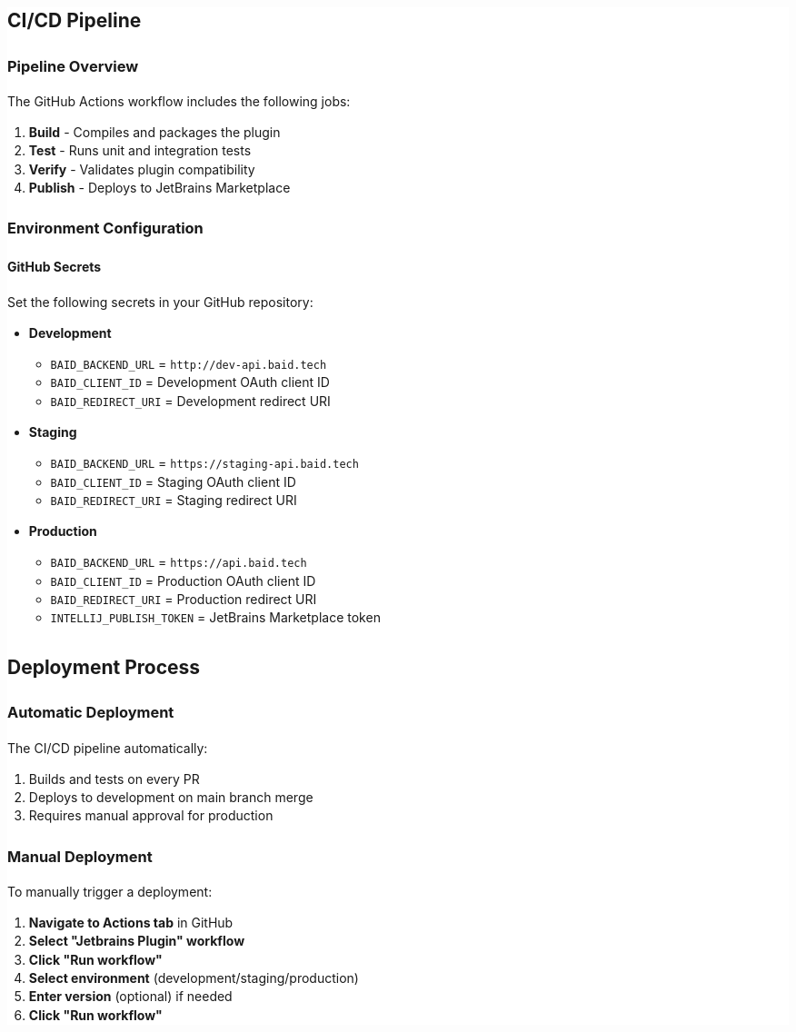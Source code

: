 ## CI/CD Pipeline

### Pipeline Overview

The GitHub Actions workflow includes the following jobs:
1. **Build** - Compiles and packages the plugin
2. **Test** - Runs unit and integration tests
3. **Verify** - Validates plugin compatibility
4. **Publish** - Deploys to JetBrains Marketplace

### Environment Configuration

#### GitHub Secrets

Set the following secrets in your GitHub repository:

- **Development**
  - `BAID_BACKEND_URL` = `http://dev-api.baid.tech`
  - `BAID_CLIENT_ID` = Development OAuth client ID
  - `BAID_REDIRECT_URI` = Development redirect URI

- **Staging**
  - `BAID_BACKEND_URL` = `https://staging-api.baid.tech`
  - `BAID_CLIENT_ID` = Staging OAuth client ID
  - `BAID_REDIRECT_URI` = Staging redirect URI

- **Production**
  - `BAID_BACKEND_URL` = `https://api.baid.tech`
  - `BAID_CLIENT_ID` = Production OAuth client ID
  - `BAID_REDIRECT_URI` = Production redirect URI
  - `INTELLIJ_PUBLISH_TOKEN` = JetBrains Marketplace token

## Deployment Process

### Automatic Deployment

The CI/CD pipeline automatically:
1. Builds and tests on every PR
2. Deploys to development on main branch merge
3. Requires manual approval for production

### Manual Deployment

To manually trigger a deployment:

1. **Navigate to Actions tab** in GitHub
2. **Select "Jetbrains Plugin" workflow**
3. **Click "Run workflow"**
4. **Select environment** (development/staging/production)
5. **Enter version** (optional) if needed
6. **Click "Run workflow"**
